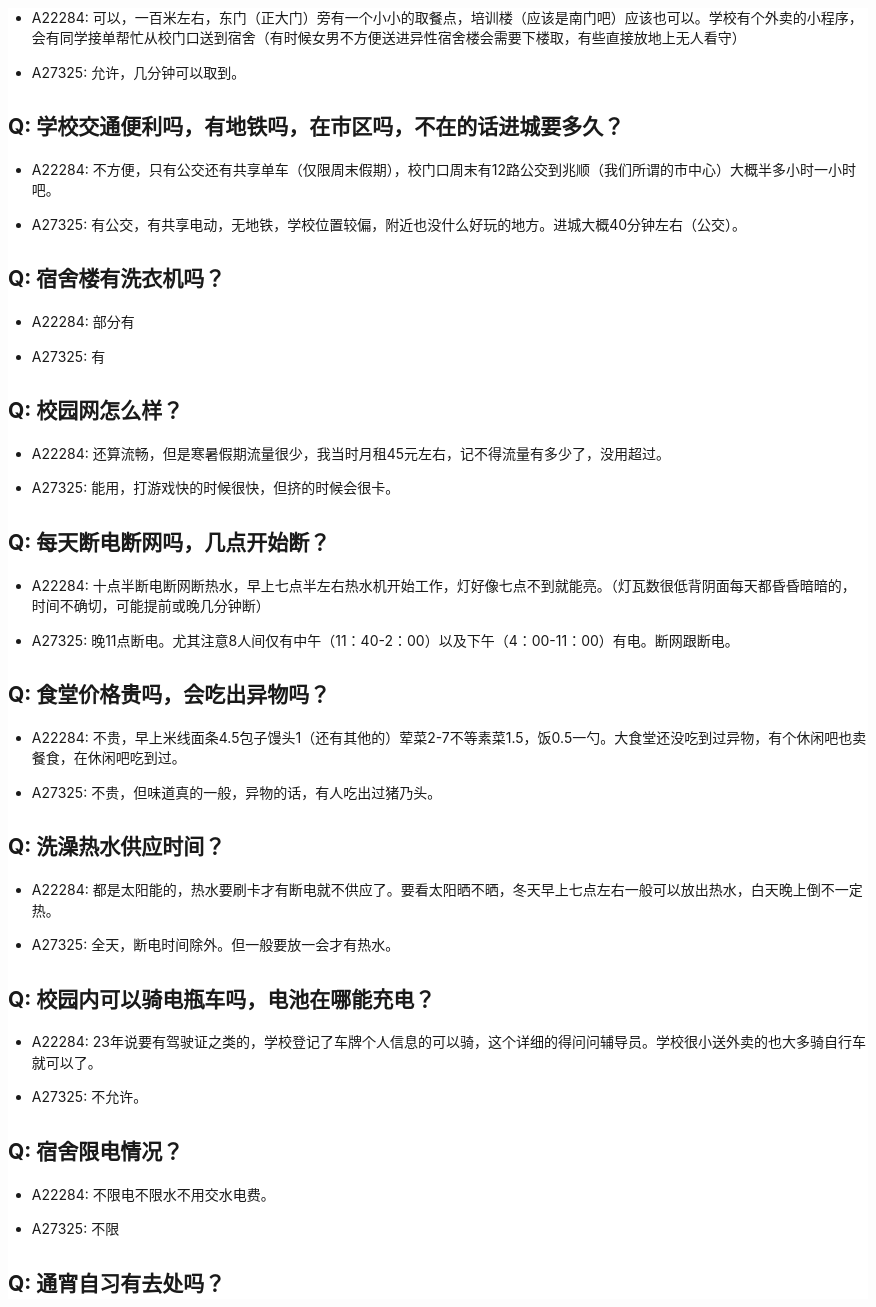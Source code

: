 - A22284: 可以，一百米左右，东门（正大门）旁有一个小小的取餐点，培训楼（应该是南门吧）应该也可以。学校有个外卖的小程序，会有同学接单帮忙从校门口送到宿舍（有时候女男不方便送进异性宿舍楼会需要下楼取，有些直接放地上无人看守）

- A27325: 允许，几分钟可以取到。

## Q: 学校交通便利吗，有地铁吗，在市区吗，不在的话进城要多久？

- A22284: 不方便，只有公交还有共享单车（仅限周末假期），校门口周末有12路公交到兆顺（我们所谓的市中心）大概半多小时一小时吧。

- A27325: 有公交，有共享电动，无地铁，学校位置较偏，附近也没什么好玩的地方。进城大概40分钟左右（公交）。

## Q: 宿舍楼有洗衣机吗？

- A22284: 部分有

- A27325: 有

## Q: 校园网怎么样？

- A22284: 还算流畅，但是寒暑假期流量很少，我当时月租45元左右，记不得流量有多少了，没用超过。

- A27325: 能用，打游戏快的时候很快，但挤的时候会很卡。

## Q: 每天断电断网吗，几点开始断？

- A22284: 十点半断电断网断热水，早上七点半左右热水机开始工作，灯好像七点不到就能亮。（灯瓦数很低背阴面每天都昏昏暗暗的，时间不确切，可能提前或晚几分钟断）

- A27325: 晚11点断电。尤其注意8人间仅有中午（11：40-2：00）以及下午（4：00-11：00）有电。断网跟断电。

## Q: 食堂价格贵吗，会吃出异物吗？

- A22284: 不贵，早上米线面条4.5包子馒头1（还有其他的）荤菜2-7不等素菜1.5，饭0.5一勺。大食堂还没吃到过异物，有个休闲吧也卖餐食，在休闲吧吃到过。

- A27325: 不贵，但味道真的一般，异物的话，有人吃出过猪乃头。

## Q: 洗澡热水供应时间？

- A22284: 都是太阳能的，热水要刷卡才有断电就不供应了。要看太阳晒不晒，冬天早上七点左右一般可以放出热水，白天晚上倒不一定热。

- A27325: 全天，断电时间除外。但一般要放一会才有热水。

## Q: 校园内可以骑电瓶车吗，电池在哪能充电？

- A22284: 23年说要有驾驶证之类的，学校登记了车牌个人信息的可以骑，这个详细的得问问辅导员。学校很小送外卖的也大多骑自行车就可以了。

- A27325: 不允许。

## Q: 宿舍限电情况？

- A22284: 不限电不限水不用交水电费。

- A27325: 不限

## Q: 通宵自习有去处吗？
